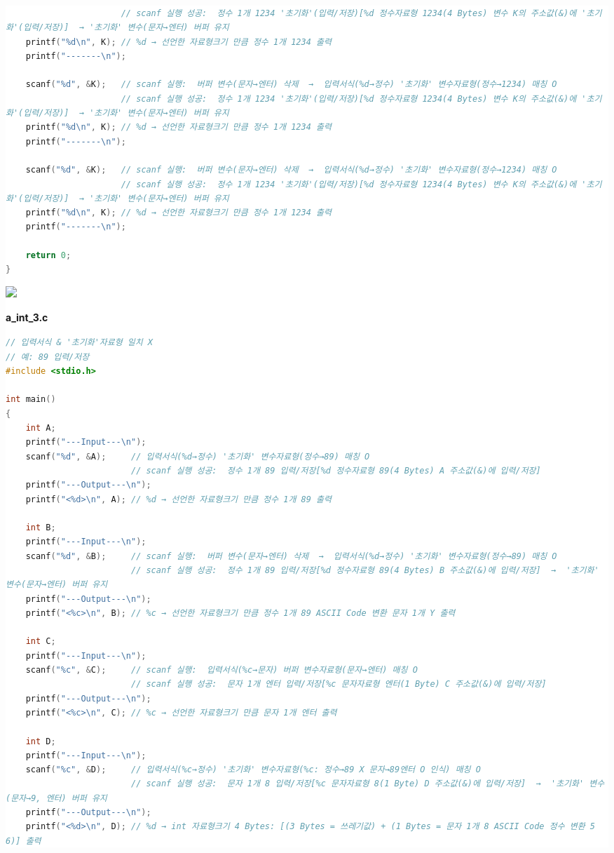 ```cpp
                       // scanf 실행 성공:  정수 1개 1234 '초기화'(입력/저장)[%d 정수자료형 1234(4 Bytes) 변수 K의 주소값(&)에 '초기화'(입력/저장)]  → '초기화' 변수(문자→엔터) 버퍼 유지 
    printf("%d\n", K); // %d → 선언한 자료형크기 만큼 정수 1개 1234 출력 
    printf("-------\n");

    scanf("%d", &K);   // scanf 실행:  버퍼 변수(문자→엔터) 삭제  →  입력서식(%d→정수) '초기화' 변수자료형(정수→1234) 매칭 O
                       // scanf 실행 성공:  정수 1개 1234 '초기화'(입력/저장)[%d 정수자료형 1234(4 Bytes) 변수 K의 주소값(&)에 '초기화'(입력/저장)]  → '초기화' 변수(문자→엔터) 버퍼 유지 
    printf("%d\n", K); // %d → 선언한 자료형크기 만큼 정수 1개 1234 출력 
    printf("-------\n");

    scanf("%d", &K);   // scanf 실행:  버퍼 변수(문자→엔터) 삭제  →  입력서식(%d→정수) '초기화' 변수자료형(정수→1234) 매칭 O
                       // scanf 실행 성공:  정수 1개 1234 '초기화'(입력/저장)[%d 정수자료형 1234(4 Bytes) 변수 K의 주소값(&)에 '초기화'(입력/저장)]  → '초기화' 변수(문자→엔터) 버퍼 유지 
    printf("%d\n", K); // %d → 선언한 자료형크기 만큼 정수 1개 1234 출력 
    printf("-------\n");

    return 0;
}


```

![](https://t9003081320.p.clickup-attachments.com/t9003081320/5031489f-b0d4-4d8a-adfa-831dff95f9ac/Picture1.png)

**a\_int\_3.c**

```cpp
// 입력서식 & '초기화'자료형 일치 X
// 예: 89 입력/저장
#include <stdio.h>

int main()
{
    int A;
    printf("---Input---\n");
    scanf("%d", &A);     // 입력서식(%d→정수) '초기화' 변수자료형(정수→89) 매칭 O
                         // scanf 실행 성공:  정수 1개 89 입력/저장[%d 정수자료형 89(4 Bytes) A 주소값(&)에 입력/저장]
    printf("---Output---\n");
    printf("<%d>\n", A); // %d → 선언한 자료형크기 만큼 정수 1개 89 출력

    int B;
    printf("---Input---\n");
    scanf("%d", &B);     // scanf 실행:  버퍼 변수(문자→엔터) 삭제  →  입력서식(%d→정수) '초기화' 변수자료형(정수→89) 매칭 O
                         // scanf 실행 성공:  정수 1개 89 입력/저장[%d 정수자료형 89(4 Bytes) B 주소값(&)에 입력/저장]  →  '초기화' 변수(문자→엔터) 버퍼 유지
    printf("---Output---\n");
    printf("<%c>\n", B); // %c → 선언한 자료형크기 만큼 정수 1개 89 ASCII Code 변환 문자 1개 Y 출력

    int C;
    printf("---Input---\n");
    scanf("%c", &C);     // scanf 실행:  입력서식(%c→문자) 버퍼 변수자료형(문자→엔터) 매칭 O
                         // scanf 실행 성공:  문자 1개 엔터 입력/저장[%c 문자자료형 엔터(1 Byte) C 주소값(&)에 입력/저장]
    printf("---Output---\n");
    printf("<%c>\n", C); // %c → 선언한 자료형크기 만큼 문자 1개 엔터 출력

    int D;
    printf("---Input---\n");
    scanf("%c", &D);     // 입력서식(%c→정수) '초기화' 변수자료형(%c: 정수→89 X 문자→89엔터 O 인식) 매칭 O
                         // scanf 실행 성공:  문자 1개 8 입력/저장[%c 문자자료형 8(1 Byte) D 주소값(&)에 입력/저장]  →  '초기화' 변수(문자→9, 엔터) 버퍼 유지
    printf("---Output---\n");
    printf("<%d>\n", D); // %d → int 자료형크기 4 Bytes: [(3 Bytes = 쓰레기값) + (1 Bytes = 문자 1개 8 ASCII Code 정수 변환 56)] 출력
```